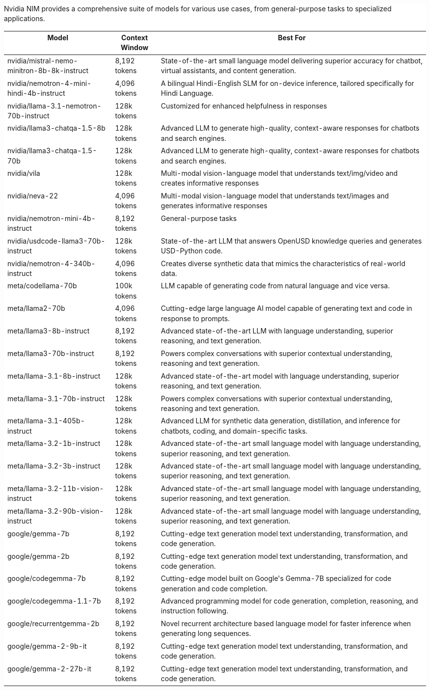 Nvidia NIM provides a comprehensive suite of models for various use cases, from general-purpose tasks to specialized applications.

| Model                                       | Context Window | Best For                                                                                                                    |
| ------------------------------------------- | -------------- | --------------------------------------------------------------------------------------------------------------------------- |
| nvidia/mistral-nemo-minitron-8b-8k-instruct | 8,192 tokens   | State-of-the-art small language model delivering superior accuracy for chatbot, virtual assistants, and content generation. |
| nvidia/nemotron-4-mini-hindi-4b-instruct    | 4,096 tokens   | A bilingual Hindi-English SLM for on-device inference, tailored specifically for Hindi Language.                            |
| nvidia/llama-3.1-nemotron-70b-instruct      | 128k tokens    | Customized for enhanced helpfulness in responses                                                                            |
| nvidia/llama3-chatqa-1.5-8b                 | 128k tokens    | Advanced LLM to generate high-quality, context-aware responses for chatbots and search engines.                             |
| nvidia/llama3-chatqa-1.5-70b                | 128k tokens    | Advanced LLM to generate high-quality, context-aware responses for chatbots and search engines.                             |
| nvidia/vila                                 | 128k tokens    | Multi-modal vision-language model that understands text/img/video and creates informative responses                         |
| nvidia/neva-22                              | 4,096 tokens   | Multi-modal vision-language model that understands text/images and generates informative responses                          |
| nvidia/nemotron-mini-4b-instruct            | 8,192 tokens   | General-purpose tasks                                                                                                       |
| nvidia/usdcode-llama3-70b-instruct          | 128k tokens    | State-of-the-art LLM that answers OpenUSD knowledge queries and generates USD-Python code.                                  |
| nvidia/nemotron-4-340b-instruct             | 4,096 tokens   | Creates diverse synthetic data that mimics the characteristics of real-world data.                                          |
| meta/codellama-70b                          | 100k tokens    | LLM capable of generating code from natural language and vice versa.                                                        |
| meta/llama2-70b                             | 4,096 tokens   | Cutting-edge large language AI model capable of generating text and code in response to prompts.                            |
| meta/llama3-8b-instruct                     | 8,192 tokens   | Advanced state-of-the-art LLM with language understanding, superior reasoning, and text generation.                         |
| meta/llama3-70b-instruct                    | 8,192 tokens   | Powers complex conversations with superior contextual understanding, reasoning and text generation.                         |
| meta/llama-3.1-8b-instruct                  | 128k tokens    | Advanced state-of-the-art model with language understanding, superior reasoning, and text generation.                       |
| meta/llama-3.1-70b-instruct                 | 128k tokens    | Powers complex conversations with superior contextual understanding, reasoning and text generation.                         |
| meta/llama-3.1-405b-instruct                | 128k tokens    | Advanced LLM for synthetic data generation, distillation, and inference for chatbots, coding, and domain-specific tasks.    |
| meta/llama-3.2-1b-instruct                  | 128k tokens    | Advanced state-of-the-art small language model with language understanding, superior reasoning, and text generation.        |
| meta/llama-3.2-3b-instruct                  | 128k tokens    | Advanced state-of-the-art small language model with language understanding, superior reasoning, and text generation.        |
| meta/llama-3.2-11b-vision-instruct          | 128k tokens    | Advanced state-of-the-art small language model with language understanding, superior reasoning, and text generation.        |
| meta/llama-3.2-90b-vision-instruct          | 128k tokens    | Advanced state-of-the-art small language model with language understanding, superior reasoning, and text generation.        |
| google/gemma-7b                             | 8,192 tokens   | Cutting-edge text generation model text understanding, transformation, and code generation.                                 |
| google/gemma-2b                             | 8,192 tokens   | Cutting-edge text generation model text understanding, transformation, and code generation.                                 |
| google/codegemma-7b                         | 8,192 tokens   | Cutting-edge model built on Google's Gemma-7B specialized for code generation and code completion.                          |
| google/codegemma-1.1-7b                     | 8,192 tokens   | Advanced programming model for code generation, completion, reasoning, and instruction following.                           |
| google/recurrentgemma-2b                    | 8,192 tokens   | Novel recurrent architecture based language model for faster inference when generating long sequences.                      |
| google/gemma-2-9b-it                        | 8,192 tokens   | Cutting-edge text generation model text understanding, transformation, and code generation.                                 |
| google/gemma-2-27b-it                       | 8,192 tokens   | Cutting-edge text generation model text understanding, transformation, and code generation.                                 |